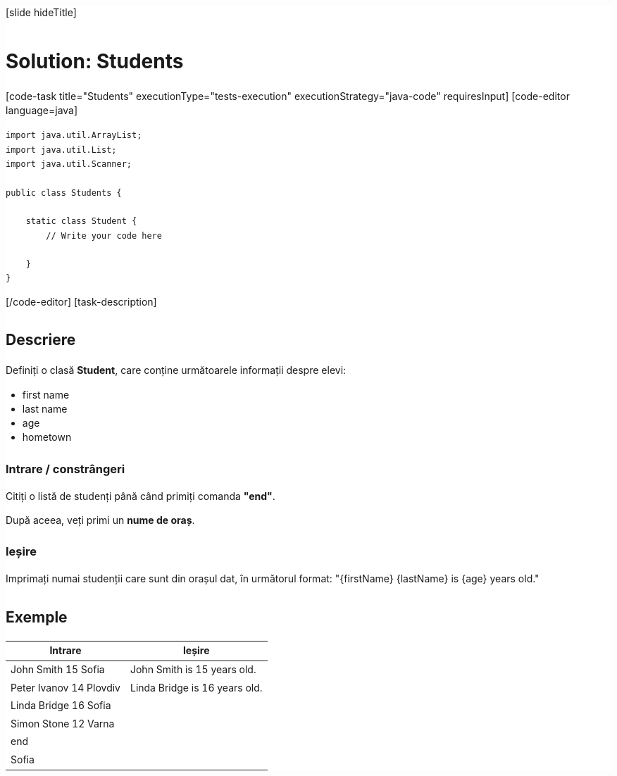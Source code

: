 [slide hideTitle]
# Solution: Students
[code-task title="Students" executionType="tests-execution" executionStrategy="java-code" requiresInput]
[code-editor language=java]
```
import java.util.ArrayList;
import java.util.List;
import java.util.Scanner;

public class Students {

    static class Student {
        // Write your code here

    }
}
```
[/code-editor]
[task-description]
## Descriere

Definiți o clasă **Student**, care conține următoarele informații despre elevi:
 - first name
 - last name
 - age
 - hometown

### Intrare / constrângeri

Citiți o listă de studenți până când primiți comanda **"end"**.

După aceea, veți primi un **nume de oraș**.

### Ieșire

Imprimați numai studenții care sunt din orașul dat, în următorul format:
"\{firstName\} \{lastName\} is \{age\} years old."

## Exemple

|**Intrare**|**Ieșire**|
| --- | --- |
| John Smith 15 Sofia | John Smith is 15 years old. |
| Peter Ivanov 14 Plovdiv | Linda Bridge is 16 years old. |
| Linda Bridge 16 Sofia | |
| Simon Stone 12 Varna | |
| end | |
| Sofia | |
